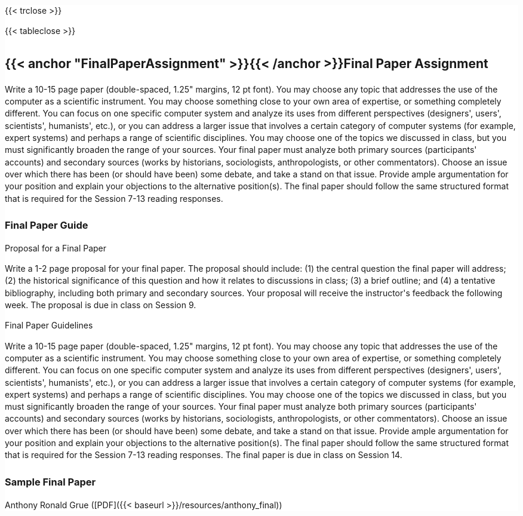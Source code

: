 {{< trclose >}}

{{< tableclose >}}

{{< anchor "FinalPaperAssignment" >}}{{< /anchor >}}Final Paper Assignment
--------------------------------------------------------------------------

Write a 10-15 page paper (double-spaced, 1.25" margins, 12 pt font). You may choose any topic that addresses the use of the computer as a scientific instrument. You may choose something close to your own area of expertise, or something completely different. You can focus on one specific computer system and analyze its uses from different perspectives (designers', users', scientists', humanists', etc.), or you can address a larger issue that involves a certain category of computer systems (for example, expert systems) and perhaps a range of scientific disciplines. You may choose one of the topics we discussed in class, but you must significantly broaden the range of your sources. Your final paper must analyze both primary sources (participants' accounts) and secondary sources (works by historians, sociologists, anthropologists, or other commentators). Choose an issue over which there has been (or should have been) some debate, and take a stand on that issue. Provide ample argumentation for your position and explain your objections to the alternative position(s). The final paper should follow the same structured format that is required for the Session 7-13 reading responses.

### Final Paper Guide

Proposal for a Final Paper

Write a 1-2 page proposal for your final paper. The proposal should include: (1) the central question the final paper will address; (2) the historical significance of this question and how it relates to discussions in class; (3) a brief outline; and (4) a tentative bibliography, including both primary and secondary sources. Your proposal will receive the instructor's feedback the following week. The proposal is due in class on Session 9.

Final Paper Guidelines

Write a 10-15 page paper (double-spaced, 1.25" margins, 12 pt font). You may choose any topic that addresses the use of the computer as a scientific instrument. You may choose something close to your own area of expertise, or something completely different. You can focus on one specific computer system and analyze its uses from different perspectives (designers', users', scientists', humanists', etc.), or you can address a larger issue that involves a certain category of computer systems (for example, expert systems) and perhaps a range of scientific disciplines. You may choose one of the topics we discussed in class, but you must significantly broaden the range of your sources. Your final paper must analyze both primary sources (participants' accounts) and secondary sources (works by historians, sociologists, anthropologists, or other commentators). Choose an issue over which there has been (or should have been) some debate, and take a stand on that issue. Provide ample argumentation for your position and explain your objections to the alternative position(s). The final paper should follow the same structured format that is required for the Session 7-13 reading responses. The final paper is due in class on Session 14.

### Sample Final Paper

Anthony Ronald Grue ([PDF]({{< baseurl >}}/resources/anthony_final))